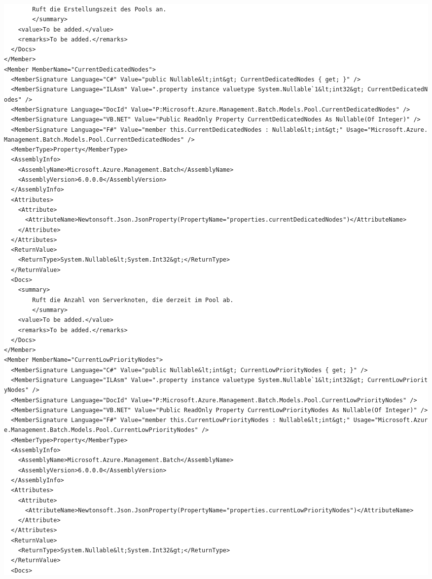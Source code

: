             Ruft die Erstellungszeit des Pools an.
            </summary>
        <value>To be added.</value>
        <remarks>To be added.</remarks>
      </Docs>
    </Member>
    <Member MemberName="CurrentDedicatedNodes">
      <MemberSignature Language="C#" Value="public Nullable&lt;int&gt; CurrentDedicatedNodes { get; }" />
      <MemberSignature Language="ILAsm" Value=".property instance valuetype System.Nullable`1&lt;int32&gt; CurrentDedicatedNodes" />
      <MemberSignature Language="DocId" Value="P:Microsoft.Azure.Management.Batch.Models.Pool.CurrentDedicatedNodes" />
      <MemberSignature Language="VB.NET" Value="Public ReadOnly Property CurrentDedicatedNodes As Nullable(Of Integer)" />
      <MemberSignature Language="F#" Value="member this.CurrentDedicatedNodes : Nullable&lt;int&gt;" Usage="Microsoft.Azure.Management.Batch.Models.Pool.CurrentDedicatedNodes" />
      <MemberType>Property</MemberType>
      <AssemblyInfo>
        <AssemblyName>Microsoft.Azure.Management.Batch</AssemblyName>
        <AssemblyVersion>6.0.0.0</AssemblyVersion>
      </AssemblyInfo>
      <Attributes>
        <Attribute>
          <AttributeName>Newtonsoft.Json.JsonProperty(PropertyName="properties.currentDedicatedNodes")</AttributeName>
        </Attribute>
      </Attributes>
      <ReturnValue>
        <ReturnType>System.Nullable&lt;System.Int32&gt;</ReturnType>
      </ReturnValue>
      <Docs>
        <summary>
            Ruft die Anzahl von Serverknoten, die derzeit im Pool ab.
            </summary>
        <value>To be added.</value>
        <remarks>To be added.</remarks>
      </Docs>
    </Member>
    <Member MemberName="CurrentLowPriorityNodes">
      <MemberSignature Language="C#" Value="public Nullable&lt;int&gt; CurrentLowPriorityNodes { get; }" />
      <MemberSignature Language="ILAsm" Value=".property instance valuetype System.Nullable`1&lt;int32&gt; CurrentLowPriorityNodes" />
      <MemberSignature Language="DocId" Value="P:Microsoft.Azure.Management.Batch.Models.Pool.CurrentLowPriorityNodes" />
      <MemberSignature Language="VB.NET" Value="Public ReadOnly Property CurrentLowPriorityNodes As Nullable(Of Integer)" />
      <MemberSignature Language="F#" Value="member this.CurrentLowPriorityNodes : Nullable&lt;int&gt;" Usage="Microsoft.Azure.Management.Batch.Models.Pool.CurrentLowPriorityNodes" />
      <MemberType>Property</MemberType>
      <AssemblyInfo>
        <AssemblyName>Microsoft.Azure.Management.Batch</AssemblyName>
        <AssemblyVersion>6.0.0.0</AssemblyVersion>
      </AssemblyInfo>
      <Attributes>
        <Attribute>
          <AttributeName>Newtonsoft.Json.JsonProperty(PropertyName="properties.currentLowPriorityNodes")</AttributeName>
        </Attribute>
      </Attributes>
      <ReturnValue>
        <ReturnType>System.Nullable&lt;System.Int32&gt;</ReturnType>
      </ReturnValue>
      <Docs>